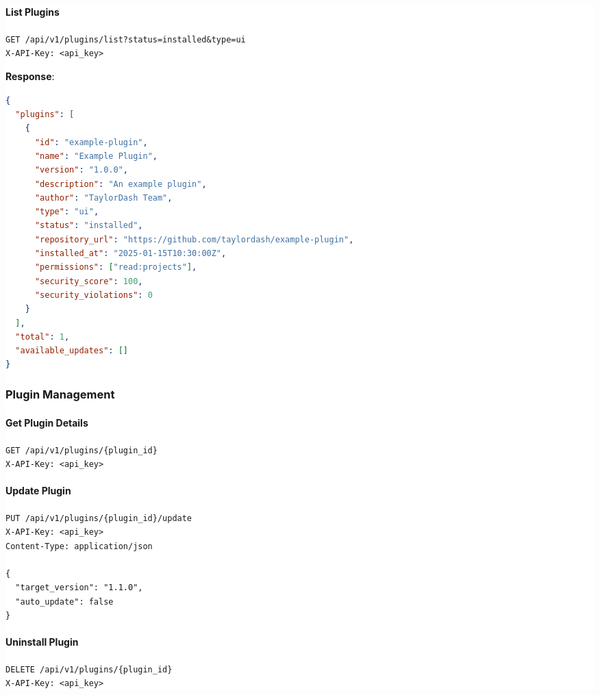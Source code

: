 #### List Plugins
```http
GET /api/v1/plugins/list?status=installed&type=ui
X-API-Key: <api_key>
```

**Response**:
```json
{
  "plugins": [
    {
      "id": "example-plugin",
      "name": "Example Plugin",
      "version": "1.0.0",
      "description": "An example plugin",
      "author": "TaylorDash Team",
      "type": "ui",
      "status": "installed",
      "repository_url": "https://github.com/taylordash/example-plugin",
      "installed_at": "2025-01-15T10:30:00Z",
      "permissions": ["read:projects"],
      "security_score": 100,
      "security_violations": 0
    }
  ],
  "total": 1,
  "available_updates": []
}
```

### Plugin Management

#### Get Plugin Details
```http
GET /api/v1/plugins/{plugin_id}
X-API-Key: <api_key>
```

#### Update Plugin
```http
PUT /api/v1/plugins/{plugin_id}/update
X-API-Key: <api_key>
Content-Type: application/json

{
  "target_version": "1.1.0",
  "auto_update": false
}
```

#### Uninstall Plugin
```http
DELETE /api/v1/plugins/{plugin_id}
X-API-Key: <api_key>
```
